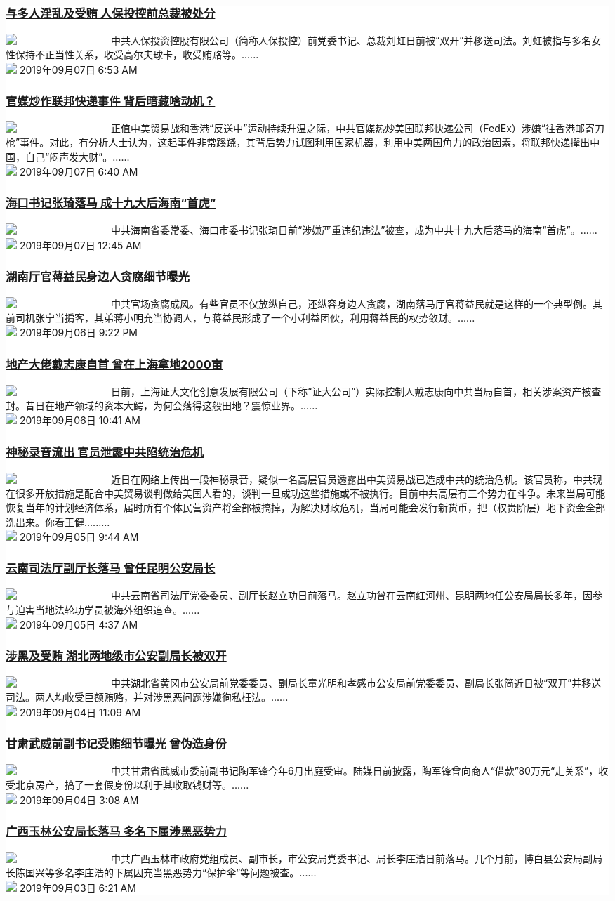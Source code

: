 <tr><td><h3><a href="https://github.com/xkrpz249/djy/blob/master/gb/19/9/6/n11504198.md#1" target="_blank">与多人淫乱及受贿 人保投控前总裁被处分</a><br></h3><a href="https://github.com/xkrpz249/djy/blob/master/gb/19/9/6/n11504198.md#1" target="_blank"><img width="150" src="http://i.epochtimes.com/assets/uploads/2019/09/liu-hong2-150x120.jpg" align ="left"></a>中共人保投资控股有限公司（简称人保投控）前党委书记、总裁刘虹日前被“双开”并移送司法。刘虹被指与多名女性保持不正当性关系，收受高尔夫球卡，收受贿赂等。......<br><img align="bottom" src="http://www.epochtimes.com/assets/themes/djy/images/time.gif"> 2019年09月07日 6:53 AM							</td></tr>
<tr><td><h3><a href="https://github.com/xkrpz249/djy/blob/master/gb/19/9/6/n11504588.md#1" target="_blank">官媒炒作联邦快递事件 背后暗藏啥动机？</a><br></h3><a href="https://github.com/xkrpz249/djy/blob/master/gb/19/9/6/n11504588.md#1" target="_blank"><img width="150" src="http://i.epochtimes.com/assets/uploads/2013/03/1303210129122602-150x120.jpg" align ="left"></a>正值中美贸易战和香港“反送中”运动持续升温之际，中共官媒热炒美国联邦快递公司（FedEx）涉嫌“往香港邮寄刀枪”事件。对此，有分析人士认为，这起事件非常蹊跷，其背后势力试图利用国家机器，利用中美两国角力的政治因素，将联邦快递撵出中国，自己“闷声发大财”。......<br><img align="bottom" src="http://www.epochtimes.com/assets/themes/djy/images/time.gif"> 2019年09月07日 6:40 AM							</td></tr>
<tr><td><h3><a href="https://github.com/xkrpz249/djy/blob/master/gb/19/9/6/n11503830.md#1" target="_blank">海口书记张琦落马 成十九大后海南“首虎”</a><br></h3><a href="https://github.com/xkrpz249/djy/blob/master/gb/19/9/6/n11503830.md#1" target="_blank"><img width="150" src="http://i.epochtimes.com/assets/uploads/2019/09/zhangqi-Web-Banner-1200x800-v1-150x120.jpg" align ="left"></a>中共海南省委常委、海口市委书记张琦日前“涉嫌严重违纪违法”被查，成为中共十九大后落马的海南“首虎”。......<br><img align="bottom" src="http://www.epochtimes.com/assets/themes/djy/images/time.gif"> 2019年09月07日 12:45 AM							</td></tr>
<tr><td><h3><a href="https://github.com/xkrpz249/djy/blob/master/gb/19/9/6/n11502929.md#1" target="_blank">湖南厅官蒋益民身边人贪腐细节曝光</a><br></h3><a href="https://github.com/xkrpz249/djy/blob/master/gb/19/9/6/n11502929.md#1" target="_blank"><img width="150" src="http://i.epochtimes.com/assets/uploads/2019/09/jiang-yimin1-150x120.jpg" align ="left"></a>中共官场贪腐成风。有些官员不仅放纵自己，还纵容身边人贪腐，湖南落马厅官蒋益民就是这样的一个典型例。其前司机张宁当掮客，其弟蒋小明充当协调人，与蒋益民形成了一个小利益团伙，利用蒋益民的权势敛财。......<br><img align="bottom" src="http://www.epochtimes.com/assets/themes/djy/images/time.gif"> 2019年09月06日 9:22 PM							</td></tr>
<tr><td><h3><a href="https://github.com/xkrpz249/djy/blob/master/gb/19/8/29/n11485405.md#1" target="_blank">地产大佬戴志康自首 曾在上海拿地2000亩</a><br></h3><a href="https://github.com/xkrpz249/djy/blob/master/gb/19/8/29/n11485405.md#1" target="_blank"><img width="150" src="http://i.epochtimes.com/assets/uploads/2019/09/1411251109221366-600x400-150x120.jpg" align ="left"></a>日前，上海证大文化创意发展有限公司（下称“证大公司”）实际控制人戴志康向中共当局自首，相关涉案资产被查封。昔日在地产领域的资本大鳄，为何会落得这般田地？震惊业界。......<br><img align="bottom" src="http://www.epochtimes.com/assets/themes/djy/images/time.gif"> 2019年09月06日 10:41 AM							</td></tr>
<tr><td><h3><a href="https://github.com/xkrpz249/djy/blob/master/gb/19/9/4/n11499822.md#1" target="_blank">神秘录音流出 官员泄露中共陷统治危机</a><br></h3><a href="https://github.com/xkrpz249/djy/blob/master/gb/19/9/4/n11499822.md#1" target="_blank"><img width="150" src="http://i.epochtimes.com/assets/uploads/2019/09/GettyImages-1130037907-150x120.jpg" align ="left"></a>近日在网络上传出一段神秘录音，疑似一名高层官员透露出中美贸易战已造成中共的统治危机。该官员称，中共现在很多开放措施是配合中美贸易谈判做给美国人看的，谈判一旦成功这些措施或不被执行。目前中共高层有三个势力在斗争。未来当局可能恢复当年的计划经济体系，届时所有个体民营资产将全部被搞掉，为解决财政危机，当局可能会发行新货币，把（权贵阶层）地下资金全部洗出来。你看王健.........<br><img align="bottom" src="http://www.epochtimes.com/assets/themes/djy/images/time.gif"> 2019年09月05日 9:44 AM							</td></tr>
<tr><td><h3><a href="https://github.com/xkrpz249/djy/blob/master/gb/19/9/4/n11499582.md#1" target="_blank">云南司法厅副厅长落马 曾任昆明公安局长</a><br></h3><a href="https://github.com/xkrpz249/djy/blob/master/gb/19/9/4/n11499582.md#1" target="_blank"><img width="150" src="http://i.epochtimes.com/assets/uploads/2019/09/zhaoligong-Web-Banner-1200x800-v3-150x120.jpg" align ="left"></a>中共云南省司法厅党委委员、副厅长赵立功日前落马。赵立功曾在云南红河州、昆明两地任公安局局长多年，因参与迫害当地法轮功学员被海外组织追查。......<br><img align="bottom" src="http://www.epochtimes.com/assets/themes/djy/images/time.gif"> 2019年09月05日 4:37 AM							</td></tr>
<tr><td><h3><a href="https://github.com/xkrpz249/djy/blob/master/gb/19/9/4/n11497470.md#1" target="_blank">涉黑及受贿 湖北两地级市公安副局长被双开</a><br></h3><a href="https://github.com/xkrpz249/djy/blob/master/gb/19/9/4/n11497470.md#1" target="_blank"><img width="150" src="http://i.epochtimes.com/assets/uploads/2019/09/tongguangming-Web-Banner-1200x800-v3-150x120.jpg" align ="left"></a>中共湖北省黄冈市公安局前党委委员、副局长童光明和孝感市公安局前党委委员、副局长张简近日被“双开”并移送司法。两人均收受巨额贿赂，并对涉黑恶问题涉嫌徇私枉法。......<br><img align="bottom" src="http://www.epochtimes.com/assets/themes/djy/images/time.gif"> 2019年09月04日 11:09 AM							</td></tr>
<tr><td><h3><a href="https://github.com/xkrpz249/djy/blob/master/gb/19/9/3/n11496884.md#1" target="_blank">甘肃武威前副书记受贿细节曝光 曾伪造身份</a><br></h3><a href="https://github.com/xkrpz249/djy/blob/master/gb/19/9/3/n11496884.md#1" target="_blank"><img width="150" src="http://i.epochtimes.com/assets/uploads/2019/09/taojunfeng-Web-Banner-1200x800-v3-150x120.jpg" align ="left"></a>中共甘肃省武威市委前副书记陶军锋今年6月出庭受审。陆媒日前披露，陶军锋曾向商人“借款”80万元“走关系”，收受北京房产，搞了一套假身份以利于其收取钱财等。......<br><img align="bottom" src="http://www.epochtimes.com/assets/themes/djy/images/time.gif"> 2019年09月04日 3:08 AM							</td></tr>
<tr><td><h3><a href="https://github.com/xkrpz249/djy/blob/master/gb/19/9/2/n11494521.md#1" target="_blank">广西玉林公安局长落马 多名下属涉黑恶势力</a><br></h3><a href="https://github.com/xkrpz249/djy/blob/master/gb/19/9/2/n11494521.md#1" target="_blank"><img width="150" src="http://i.epochtimes.com/assets/uploads/2019/09/lizhuanghao-Web-Banner-1200x800-v3-150x120.jpg" align ="left"></a>中共广西玉林市政府党组成员、副市长，市公安局党委书记、局长李庄浩日前落马。几个月前，博白县公安局副局长陈国兴等多名李庄浩的下属因充当黑恶势力“保护伞”等问题被查。......<br><img align="bottom" src="http://www.epochtimes.com/assets/themes/djy/images/time.gif"> 2019年09月03日 6:21 AM							</td></tr>